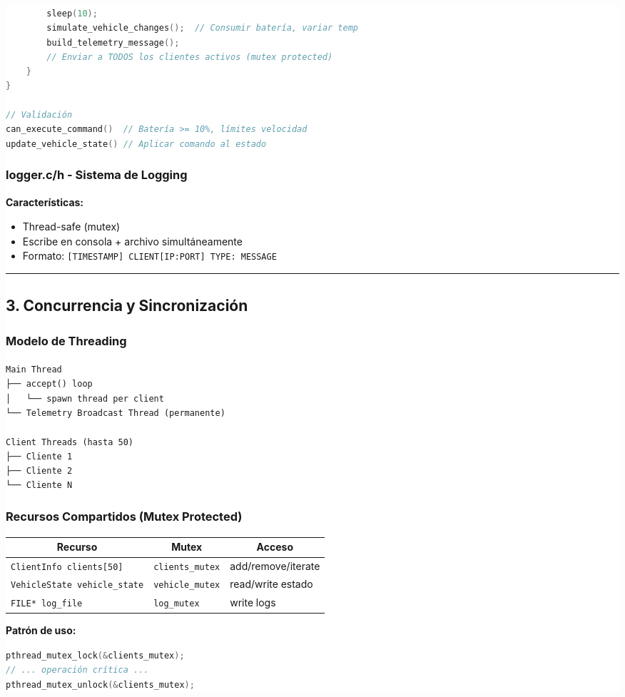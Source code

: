 ```c
        sleep(10);
        simulate_vehicle_changes();  // Consumir batería, variar temp
        build_telemetry_message();
        // Enviar a TODOS los clientes activos (mutex protected)
    }
}

// Validación
can_execute_command()  // Batería >= 10%, límites velocidad
update_vehicle_state() // Aplicar comando al estado
```

### logger.c/h - Sistema de Logging
**Características:**
- Thread-safe (mutex)
- Escribe en consola + archivo simultáneamente
- Formato: `[TIMESTAMP] CLIENT[IP:PORT] TYPE: MESSAGE`

---

## 3. Concurrencia y Sincronización

### Modelo de Threading
```
Main Thread
├── accept() loop
│   └── spawn thread per client
└── Telemetry Broadcast Thread (permanente)

Client Threads (hasta 50)
├── Cliente 1
├── Cliente 2
└── Cliente N
```

### Recursos Compartidos (Mutex Protected)

| Recurso | Mutex | Acceso |
|---------|-------|--------|
| `ClientInfo clients[50]` | `clients_mutex` | add/remove/iterate |
| `VehicleState vehicle_state` | `vehicle_mutex` | read/write estado |
| `FILE* log_file` | `log_mutex` | write logs |

**Patrón de uso:**
```c
pthread_mutex_lock(&clients_mutex);
// ... operación crítica ...
pthread_mutex_unlock(&clients_mutex);
```
